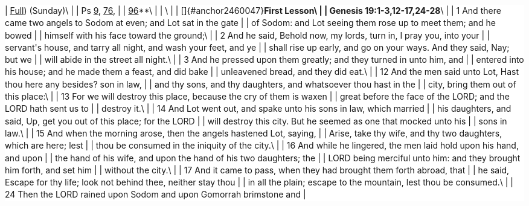 | [Full](../dailyofficeEP.html)) (Sunday)\                              |
| Ps [9](../Psalter/Ps9.html), [76](../Psalter/PS76.html),              |
| [96](../Psalter/Ps96.html)**\                                         |
| \                                                                     |
| []{#anchor2460047}**First Lesson\                                     |
| Genesis 19:1-3,12-17,24-28**\                                         |
| 1 And there came two angels to Sodom at even; and Lot sat in the gate |
| of Sodom: and Lot seeing them rose up to meet them; and he bowed      |
| himself with his face toward the ground;\                             |
| 2 And he said, Behold now, my lords, turn in, I pray you, into your   |
| servant\'s house, and tarry all night, and wash your feet, and ye     |
| shall rise up early, and go on your ways. And they said, Nay; but we  |
| will abide in the street all night.\                                  |
| 3 And he pressed upon them greatly; and they turned in unto him, and  |
| entered into his house; and he made them a feast, and did bake        |
| unleavened bread, and they did eat.\                                  |
| 12 And the men said unto Lot, Hast thou here any besides? son in law, |
| and thy sons, and thy daughters, and whatsoever thou hast in the      |
| city, bring them out of this place:\                                  |
| 13 For we will destroy this place, because the cry of them is waxen   |
| great before the face of the LORD; and the LORD hath sent us to       |
| destroy it.\                                                          |
| 14 And Lot went out, and spake unto his sons in law, which married    |
| his daughters, and said, Up, get you out of this place; for the LORD  |
| will destroy this city. But he seemed as one that mocked unto his     |
| sons in law.\                                                         |
| 15 And when the morning arose, then the angels hastened Lot, saying,  |
| Arise, take thy wife, and thy two daughters, which are here; lest     |
| thou be consumed in the iniquity of the city.\                        |
| 16 And while he lingered, the men laid hold upon his hand, and upon   |
| the hand of his wife, and upon the hand of his two daughters; the     |
| LORD being merciful unto him: and they brought him forth, and set him |
| without the city.\                                                    |
| 17 And it came to pass, when they had brought them forth abroad, that |
| he said, Escape for thy life; look not behind thee, neither stay thou |
| in all the plain; escape to the mountain, lest thou be consumed.\     |
| 24 Then the LORD rained upon Sodom and upon Gomorrah brimstone and    |